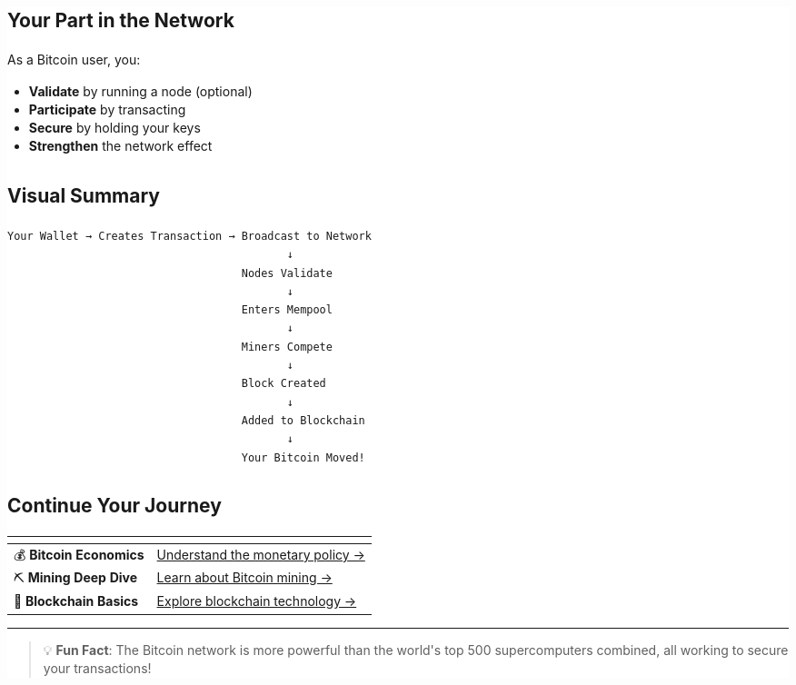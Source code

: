 ## Your Part in the Network

As a Bitcoin user, you:
- **Validate** by running a node (optional)
- **Participate** by transacting
- **Secure** by holding your keys
- **Strengthen** the network effect

## Visual Summary

```
Your Wallet → Creates Transaction → Broadcast to Network
                                           ↓
                                    Nodes Validate
                                           ↓
                                    Enters Mempool
                                           ↓
                                    Miners Compete
                                           ↓
                                    Block Created
                                           ↓
                                    Added to Blockchain
                                           ↓
                                    Your Bitcoin Moved!
```

## Continue Your Journey

<table data-view="cards"><thead><tr><th></th><th></th></tr></thead><tbody><tr><td>💰 <strong>Bitcoin Economics</strong></td><td><a href="../advanced/bitcoin-economics.md">Understand the monetary policy →</a></td></tr><tr><td>⛏️ <strong>Mining Deep Dive</strong></td><td><a href="../advanced/mining-explained.md">Learn about Bitcoin mining →</a></td></tr><tr><td>🔗 <strong>Blockchain Basics</strong></td><td><a href="../advanced/blockchain-basics.md">Explore blockchain technology →</a></td></tr></tbody></table>

---

> 💡 **Fun Fact**: The Bitcoin network is more powerful than the world's top 500 supercomputers combined, all working to secure your transactions!
